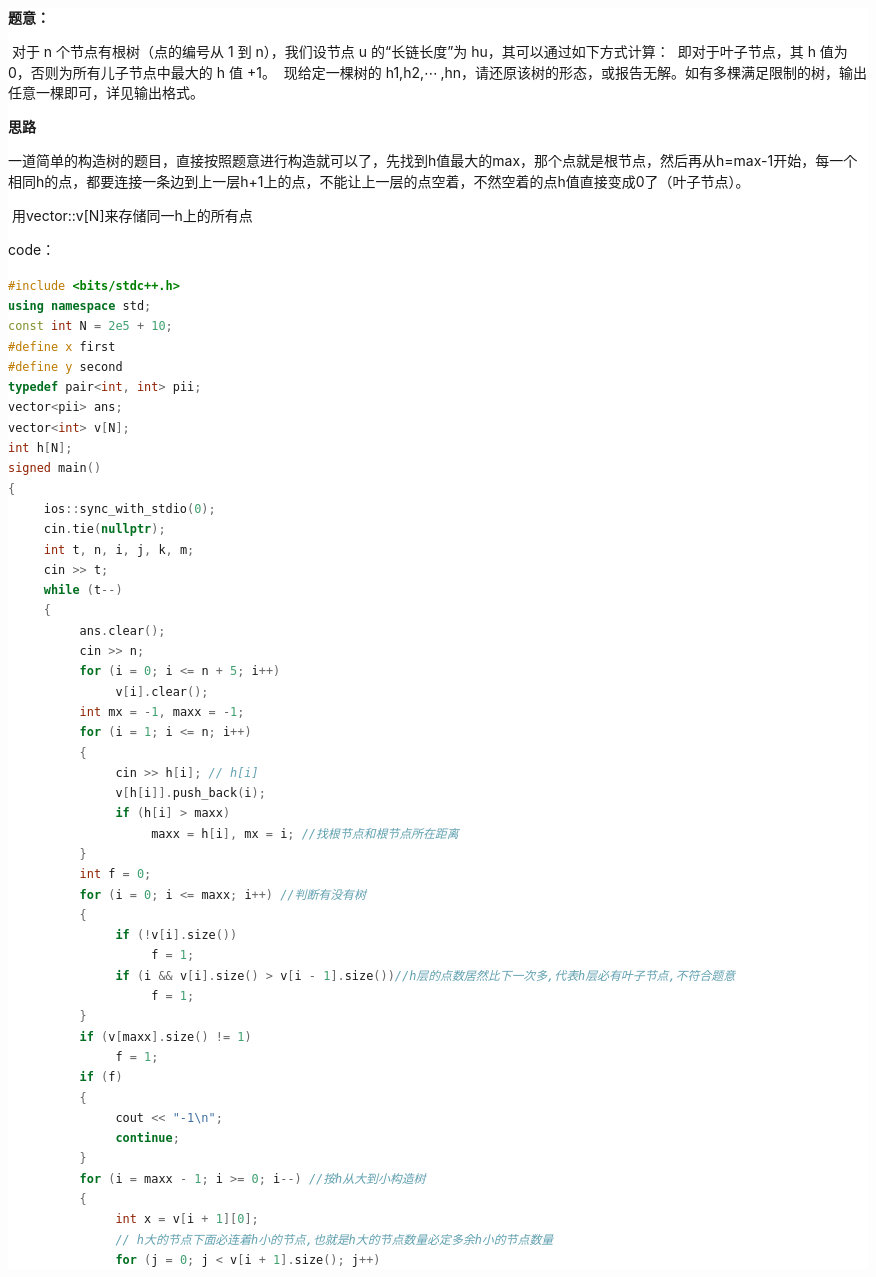 **题意：**

​	对于 n 个节点有根树（点的编号从 1 到 n），我们设节点 u 的“长链长度”为 hu，其可以通过如下方式计算：
​	 即对于叶子节点，其 h 值为 0，否则为所有儿子节点中最大的 h 值 +1。
​	 现给定一棵树的 h1,h2,⋯ ,hn，请还原该树的形态，或报告无解。如有多棵满足限制的树，输出任意一棵即可，详见输出格式。 

  

**思路**

​	一道简单的构造树的题目，直接按照题意进行构造就可以了，先找到h值最大的max，那个点就是根节点，然后再从h=max-1开始，每一个相同h的点，都要连接一条边到上一层h+1上的点，不能让上一层的点空着，不然空着的点h值直接变成0了（叶子节点）。

​	用vector::v[N]来存储同一h上的所有点

code：

```c++
#include <bits/stdc++.h>
using namespace std;
const int N = 2e5 + 10;
#define x first
#define y second
typedef pair<int, int> pii;
vector<pii> ans;
vector<int> v[N];
int h[N];
signed main()
{
     ios::sync_with_stdio(0);
     cin.tie(nullptr);
     int t, n, i, j, k, m;
     cin >> t;
     while (t--)
     {
          ans.clear();
          cin >> n;
          for (i = 0; i <= n + 5; i++)
               v[i].clear();
          int mx = -1, maxx = -1;
          for (i = 1; i <= n; i++)
          {
               cin >> h[i]; // h[i]
               v[h[i]].push_back(i);
               if (h[i] > maxx)
                    maxx = h[i], mx = i; //找根节点和根节点所在距离
          }
          int f = 0;
          for (i = 0; i <= maxx; i++) //判断有没有树
          {
               if (!v[i].size())
                    f = 1;
               if (i && v[i].size() > v[i - 1].size())//h层的点数居然比下一次多,代表h层必有叶子节点,不符合题意
                    f = 1;
          }
          if (v[maxx].size() != 1)
               f = 1;
          if (f)
          {
               cout << "-1\n";
               continue;
          }
          for (i = maxx - 1; i >= 0; i--) //按h从大到小构造树
          {
               int x = v[i + 1][0];
               // h大的节点下面必连着h小的节点,也就是h大的节点数量必定多余h小的节点数量
               for (j = 0; j < v[i + 1].size(); j++)
```